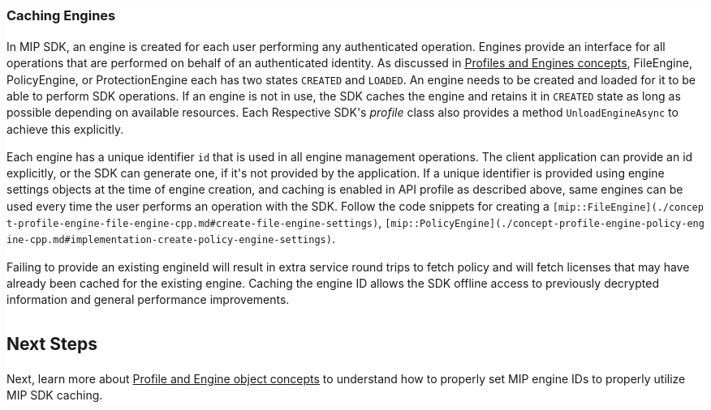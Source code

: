 ### Caching Engines

In MIP SDK, an engine is created for each user performing any authenticated operation. Engines provide an interface for all operations that are performed on behalf of an authenticated identity. As discussed in [Profiles and Engines concepts](concept-profile-engine-cpp.md), FileEngine, PolicyEngine, or ProtectionEngine each has two states `CREATED` and `LOADED`. An engine needs to be created and loaded for it to be able to perform SDK operations. If an engine is not in use, the SDK caches the engine and retains it in `CREATED` state as long as possible depending on available resources. Each Respective SDK's *profile* class also provides a method `UnloadEngineAsync` to achieve this explicitly.

Each engine has a unique identifier `id` that is used in all engine management operations. The client application can provide an id explicitly, or the SDK can generate one, if it's not provided by the application. If a unique identifier is provided using engine settings objects at the time of engine creation, and caching is enabled in API profile as described above, same engines can be used every time the user performs an operation with the SDK. Follow the code snippets for creating a `[mip::FileEngine](./concept-profile-engine-file-engine-cpp.md#create-file-engine-settings)`, `[mip::PolicyEngine](./concept-profile-engine-policy-engine-cpp.md#implementation-create-policy-engine-settings)`.

Failing to provide an existing engineId will result in extra service round trips to fetch policy and will fetch licenses that may have already been cached for the existing engine. Caching the engine ID allows the SDK offline access to previously decrypted information and general performance improvements.

## Next Steps

Next, learn more about [Profile and Engine object concepts](concept-profile-engine-cpp.md) to understand how to properly set MIP engine IDs to properly utilize MIP SDK caching.
